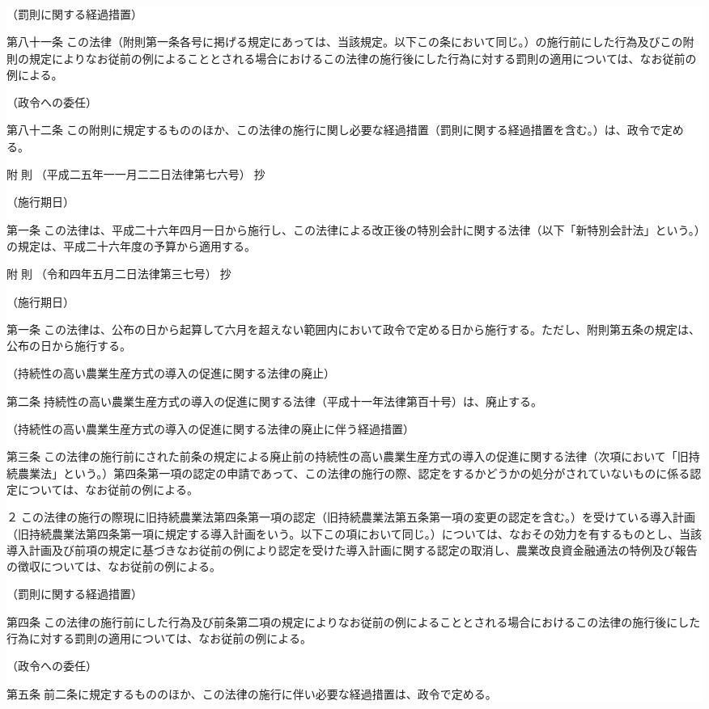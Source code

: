 （罰則に関する経過措置）

第八十一条 この法律（附則第一条各号に掲げる規定にあっては、当該規定。以下この条において同じ。）の施行前にした行為及びこの附則の規定によりなお従前の例によることとされる場合におけるこの法律の施行後にした行為に対する罰則の適用については、なお従前の例による。

（政令への委任）

第八十二条 この附則に規定するもののほか、この法律の施行に関し必要な経過措置（罰則に関する経過措置を含む。）は、政令で定める。

附 則 （平成二五年一一月二二日法律第七六号） 抄

（施行期日）

第一条 この法律は、平成二十六年四月一日から施行し、この法律による改正後の特別会計に関する法律（以下「新特別会計法」という。）の規定は、平成二十六年度の予算から適用する。

附 則 （令和四年五月二日法律第三七号） 抄

（施行期日）

第一条 この法律は、公布の日から起算して六月を超えない範囲内において政令で定める日から施行する。ただし、附則第五条の規定は、公布の日から施行する。

（持続性の高い農業生産方式の導入の促進に関する法律の廃止）

第二条 持続性の高い農業生産方式の導入の促進に関する法律（平成十一年法律第百十号）は、廃止する。

（持続性の高い農業生産方式の導入の促進に関する法律の廃止に伴う経過措置）

第三条 この法律の施行前にされた前条の規定による廃止前の持続性の高い農業生産方式の導入の促進に関する法律（次項において「旧持続農業法」という。）第四条第一項の認定の申請であって、この法律の施行の際、認定をするかどうかの処分がされていないものに係る認定については、なお従前の例による。

２ この法律の施行の際現に旧持続農業法第四条第一項の認定（旧持続農業法第五条第一項の変更の認定を含む。）を受けている導入計画（旧持続農業法第四条第一項に規定する導入計画をいう。以下この項において同じ。）については、なおその効力を有するものとし、当該導入計画及び前項の規定に基づきなお従前の例により認定を受けた導入計画に関する認定の取消し、農業改良資金融通法の特例及び報告の徴収については、なお従前の例による。

（罰則に関する経過措置）

第四条 この法律の施行前にした行為及び前条第二項の規定によりなお従前の例によることとされる場合におけるこの法律の施行後にした行為に対する罰則の適用については、なお従前の例による。

（政令への委任）

第五条 前二条に規定するもののほか、この法律の施行に伴い必要な経過措置は、政令で定める。

